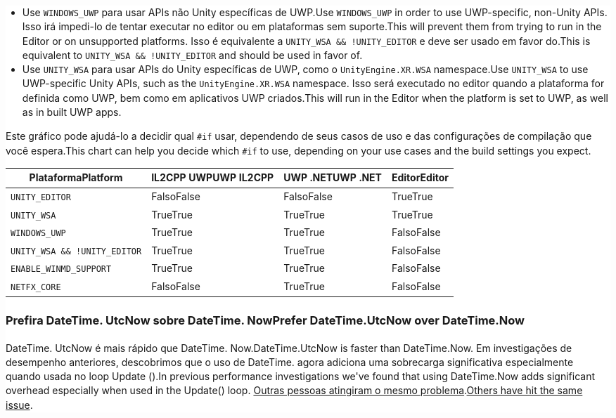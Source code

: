 - <span data-ttu-id="d2afb-284">Use `WINDOWS_UWP` para usar APIs não Unity específicas de UWP.</span><span class="sxs-lookup"><span data-stu-id="d2afb-284">Use `WINDOWS_UWP` in order to use UWP-specific, non-Unity APIs.</span></span> <span data-ttu-id="d2afb-285">Isso irá impedi-lo de tentar executar no editor ou em plataformas sem suporte.</span><span class="sxs-lookup"><span data-stu-id="d2afb-285">This will prevent them from trying to run in the Editor or on unsupported platforms.</span></span> <span data-ttu-id="d2afb-286">Isso é equivalente a `UNITY_WSA && !UNITY_EDITOR` e deve ser usado em favor do.</span><span class="sxs-lookup"><span data-stu-id="d2afb-286">This is equivalent to `UNITY_WSA && !UNITY_EDITOR` and should be used in favor of.</span></span>
- <span data-ttu-id="d2afb-287">Use `UNITY_WSA` para usar APIs do Unity específicas de UWP, como o `UnityEngine.XR.WSA` namespace.</span><span class="sxs-lookup"><span data-stu-id="d2afb-287">Use `UNITY_WSA` to use UWP-specific Unity APIs, such as the `UnityEngine.XR.WSA` namespace.</span></span> <span data-ttu-id="d2afb-288">Isso será executado no editor quando a plataforma for definida como UWP, bem como em aplicativos UWP criados.</span><span class="sxs-lookup"><span data-stu-id="d2afb-288">This will run in the Editor when the platform is set to UWP, as well as in built UWP apps.</span></span>

<span data-ttu-id="d2afb-289">Este gráfico pode ajudá-lo a decidir qual `#if` usar, dependendo de seus casos de uso e das configurações de compilação que você espera.</span><span class="sxs-lookup"><span data-stu-id="d2afb-289">This chart can help you decide which `#if` to use, depending on your use cases and the build settings you expect.</span></span>

|<span data-ttu-id="d2afb-290">Plataforma</span><span class="sxs-lookup"><span data-stu-id="d2afb-290">Platform</span></span> | <span data-ttu-id="d2afb-291">IL2CPP UWP</span><span class="sxs-lookup"><span data-stu-id="d2afb-291">UWP IL2CPP</span></span> | <span data-ttu-id="d2afb-292">UWP .NET</span><span class="sxs-lookup"><span data-stu-id="d2afb-292">UWP .NET</span></span> | <span data-ttu-id="d2afb-293">Editor</span><span class="sxs-lookup"><span data-stu-id="d2afb-293">Editor</span></span> |
| --- | --- | --- | --- |
| `UNITY_EDITOR` | <span data-ttu-id="d2afb-294">Falso</span><span class="sxs-lookup"><span data-stu-id="d2afb-294">False</span></span> | <span data-ttu-id="d2afb-295">Falso</span><span class="sxs-lookup"><span data-stu-id="d2afb-295">False</span></span> | <span data-ttu-id="d2afb-296">True</span><span class="sxs-lookup"><span data-stu-id="d2afb-296">True</span></span> |
| `UNITY_WSA` | <span data-ttu-id="d2afb-297">True</span><span class="sxs-lookup"><span data-stu-id="d2afb-297">True</span></span> | <span data-ttu-id="d2afb-298">True</span><span class="sxs-lookup"><span data-stu-id="d2afb-298">True</span></span> | <span data-ttu-id="d2afb-299">True</span><span class="sxs-lookup"><span data-stu-id="d2afb-299">True</span></span> |
| `WINDOWS_UWP` | <span data-ttu-id="d2afb-300">True</span><span class="sxs-lookup"><span data-stu-id="d2afb-300">True</span></span> | <span data-ttu-id="d2afb-301">True</span><span class="sxs-lookup"><span data-stu-id="d2afb-301">True</span></span> | <span data-ttu-id="d2afb-302">Falso</span><span class="sxs-lookup"><span data-stu-id="d2afb-302">False</span></span> |
| `UNITY_WSA && !UNITY_EDITOR` | <span data-ttu-id="d2afb-303">True</span><span class="sxs-lookup"><span data-stu-id="d2afb-303">True</span></span> | <span data-ttu-id="d2afb-304">True</span><span class="sxs-lookup"><span data-stu-id="d2afb-304">True</span></span> | <span data-ttu-id="d2afb-305">Falso</span><span class="sxs-lookup"><span data-stu-id="d2afb-305">False</span></span> |
| `ENABLE_WINMD_SUPPORT` | <span data-ttu-id="d2afb-306">True</span><span class="sxs-lookup"><span data-stu-id="d2afb-306">True</span></span> | <span data-ttu-id="d2afb-307">True</span><span class="sxs-lookup"><span data-stu-id="d2afb-307">True</span></span> | <span data-ttu-id="d2afb-308">Falso</span><span class="sxs-lookup"><span data-stu-id="d2afb-308">False</span></span> |
| `NETFX_CORE` | <span data-ttu-id="d2afb-309">Falso</span><span class="sxs-lookup"><span data-stu-id="d2afb-309">False</span></span> | <span data-ttu-id="d2afb-310">True</span><span class="sxs-lookup"><span data-stu-id="d2afb-310">True</span></span> | <span data-ttu-id="d2afb-311">Falso</span><span class="sxs-lookup"><span data-stu-id="d2afb-311">False</span></span> |

### <a name="prefer-datetimeutcnow-over-datetimenow"></a><span data-ttu-id="d2afb-312">Prefira DateTime. UtcNow sobre DateTime. Now</span><span class="sxs-lookup"><span data-stu-id="d2afb-312">Prefer DateTime.UtcNow over DateTime.Now</span></span>

<span data-ttu-id="d2afb-313">DateTime. UtcNow é mais rápido que DateTime. Now.</span><span class="sxs-lookup"><span data-stu-id="d2afb-313">DateTime.UtcNow is faster than DateTime.Now.</span></span> <span data-ttu-id="d2afb-314">Em investigações de desempenho anteriores, descobrimos que o uso de DateTime. agora adiciona uma sobrecarga significativa especialmente quando usada no loop Update ().</span><span class="sxs-lookup"><span data-stu-id="d2afb-314">In previous performance investigations we've found that using DateTime.Now adds significant overhead especially when used in the Update() loop.</span></span> <span data-ttu-id="d2afb-315">[Outras pessoas atingiram o mesmo problema](https://stackoverflow.com/questions/1561791/optimizing-alternatives-to-datetime-now).</span><span class="sxs-lookup"><span data-stu-id="d2afb-315">[Others have hit the same issue](https://stackoverflow.com/questions/1561791/optimizing-alternatives-to-datetime-now).</span></span>
